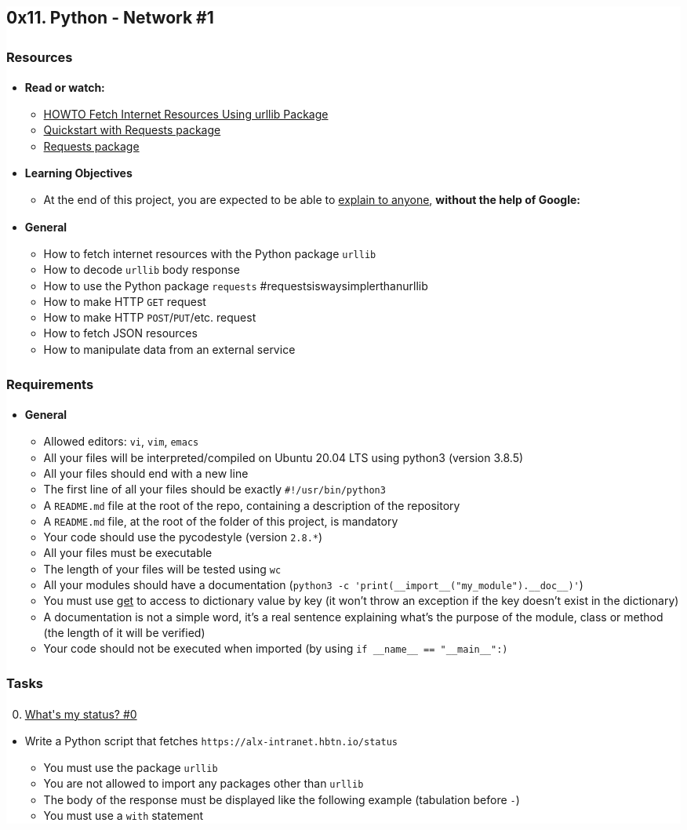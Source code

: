 ## 0x11. Python - Network #1

### Resources

* **Read or watch:**

	- [HOWTO Fetch Internet Resources Using urllib Package](https://docs.python.org/3/howto/urllib2.html)
	- [Quickstart with Requests package](https://requests.readthedocs.io/en/latest/)
	- [Requests package](https://pypi.org/project/requests/)

* **Learning Objectives**

	- At the end of this project, you are expected to be able to [explain to anyone](https://fs.blog/feynman-learning-technique/), **without the help of Google:**

* **General**

	- How to fetch internet resources with the Python package `urllib`
	- How to decode `urllib` body response
	- How to use the Python package `requests` #requestsiswaysimplerthanurllib
	- How to make HTTP `GET` request
	- How to make HTTP `POST`/`PUT`/etc. request
	- How to fetch JSON resources
	- How to manipulate data from an external service

### Requirements

* **General**

	- Allowed editors: `vi`, `vim`, `emacs`
	- All your files will be interpreted/compiled on Ubuntu 20.04 LTS using python3 (version 3.8.5)
	- All your files should end with a new line
	- The first line of all your files should be exactly `#!/usr/bin/python3`
	- A `README.md` file at the root of the repo, containing a description of the repository
	- A `README.md` file, at the root of the folder of this project, is mandatory
	- Your code should use the pycodestyle (version `2.8.*`)
	- All your files must be executable
	- The length of your files will be tested using `wc`
	- All your modules should have a documentation (`python3 -c 'print(__import__("my_module").__doc__)'`)
	- You must use [get](https://docs.python.org/3.4/library/stdtypes.html#dict.get) to access to dictionary value by key (it won’t throw an exception if the key doesn’t exist in the dictionary)
	- A documentation is not a simple word, it’s a real sentence explaining what’s the purpose of the module, class or method (the length of it will be verified)
	- Your code should not be executed when imported (by using `if __name__ == "__main__":)`

### Tasks

0. [What's my status? #0](0-hbtn_status.py)

* Write a Python script that fetches `https://alx-intranet.hbtn.io/status`

	- You must use the package `urllib`
	- You are not allowed to import any packages other than `urllib`
	- The body of the response must be displayed like the following example (tabulation before `-`)
	- You must use a `with` statement
